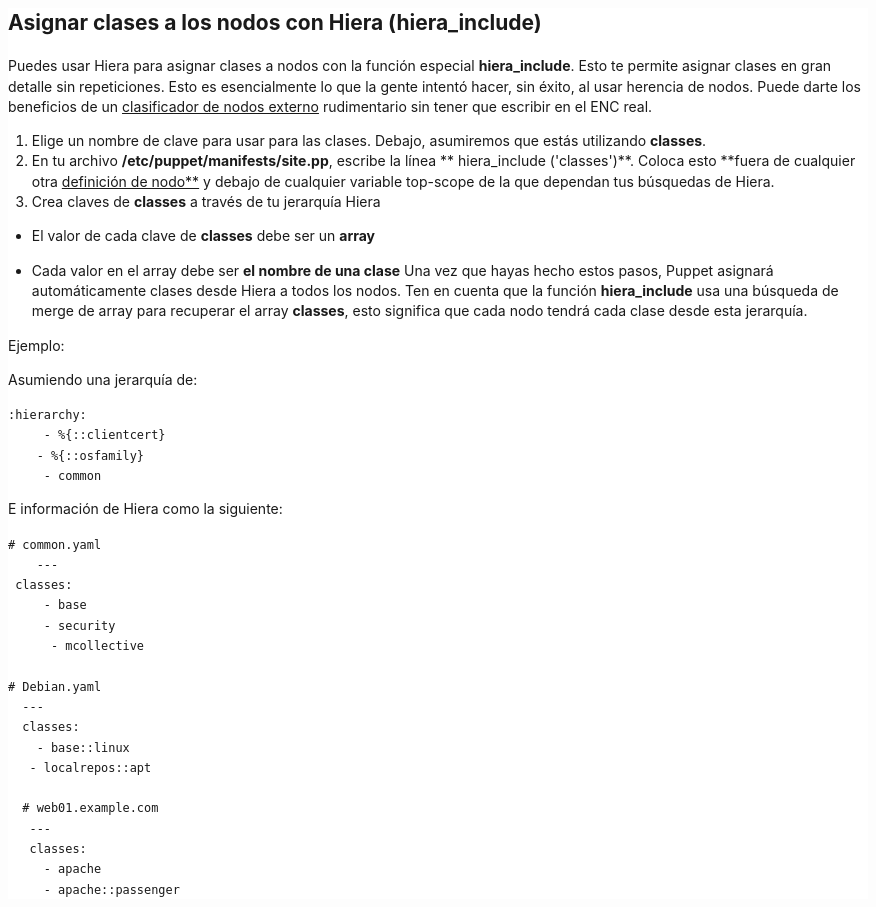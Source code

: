 ## Asignar clases a los nodos con Hiera (**hiera_include**)
Puedes usar Hiera para asignar clases a nodos con la función especial **hiera_include**. Esto te permite asignar clases en gran detalle sin repeticiones. Esto es esencialmente lo que la gente intentó hacer, sin éxito, al usar herencia de nodos.  Puede darte los beneficios de un [clasificador de nodos externo](http://docs.puppetlabs.com/guides/external_nodes.html) rudimentario sin tener que escribir en el ENC real.

1. Elige un nombre de clave para usar para las clases. Debajo, asumiremos que estás utilizando **classes**.
2. En tu archivo **/etc/puppet/manifests/site.pp**, escribe la línea ** hiera_include ('classes')**. Coloca esto **fuera de cualquier otra [definición de nodo**](http://docs.puppetlabs.com/puppet/latest/reference/lang_node_definitions.html) y debajo de cualquier variable top-scope de la que dependan tus búsquedas de Hiera.
3. Crea claves de **classes** a través de tu jerarquía Hiera

+ El valor de cada clave de **classes** debe ser un **array**

+ Cada valor en el array debe ser **el nombre de una clase**
Una vez que hayas hecho estos pasos, Puppet asignará automáticamente clases desde Hiera a todos los nodos. Ten en cuenta que la función **hiera_include** usa una búsqueda de merge de array para recuperar el array **classes**, esto significa que cada nodo tendrá cada clase desde esta jerarquía.

Ejemplo:

Asumiendo una jerarquía de:
	
	:hierarchy:
     	 - %{::clientcert}
  	    - %{::osfamily}
 	     - common

E información de Hiera como la siguiente:

	# common.yaml
    	---
   	 classes:
     	 - base	
     	 - security
    	  - mcollective

	# Debian.yaml
  	  ---
  	  classes:
      	- base::linux
   	   - localrepos::apt

  	  # web01.example.com
 	   ---
 	   classes:
 	     - apache
 	     - apache::passenger
